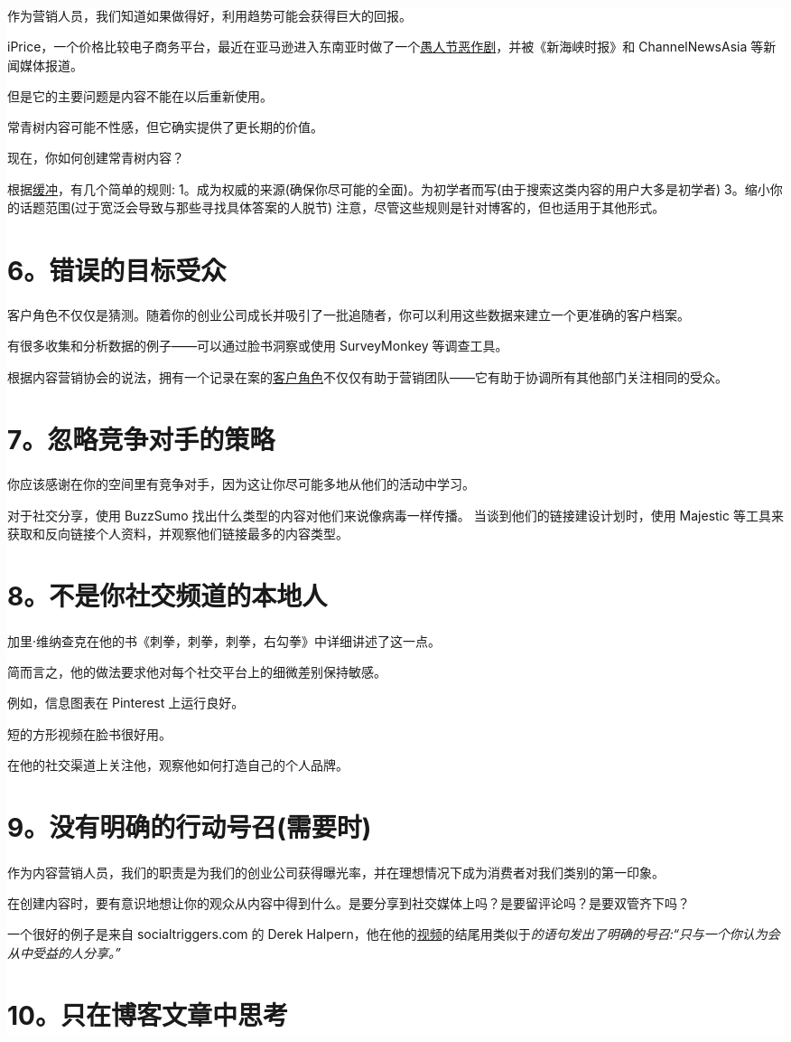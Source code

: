 作为营销人员，我们知道如果做得好，利用趋势可能会获得巨大的回报。

iPrice，一个价格比较电子商务平台，最近在亚马逊进入东南亚时做了一个[愚人节恶作剧](https://iprice.sg/blog/amazon-ready-to-launch-in-singapore-here-are-the-first-official-images-of-their-website/)，并被《新海峡时报》和 ChannelNewsAsia 等新闻媒体报道。

但是它的主要问题是内容不能在以后重新使用。

常青树内容可能不性感，但它确实提供了更长期的价值。

现在，你如何创建常青树内容？

根据[缓冲](https://blog.bufferapp.com/the-complete-list-of-evergreen-content-ideas-for-your-blog)，有几个简单的规则:
1。成为权威的来源(确保你尽可能的全面)。为初学者而写(由于搜索这类内容的用户大多是初学者)
3。缩小你的话题范围(过于宽泛会导致与那些寻找具体答案的人脱节)
注意，尽管这些规则是针对博客的，但也适用于其他形式。

# **6。错误的目标受众**

客户角色不仅仅是猜测。随着你的创业公司成长并吸引了一批追随者，你可以利用这些数据来建立一个更准确的客户档案。

有很多收集和分析数据的例子——可以通过脸书洞察或使用 SurveyMonkey 等调查工具。

根据内容营销协会的说法，拥有一个记录在案的[客户角色](http://contentmarketinginstitute.com/2015/04/content-marketing-personas/)不仅仅有助于营销团队——它有助于协调所有其他部门关注相同的受众。

# **7。忽略竞争对手的策略**

你应该感谢在你的空间里有竞争对手，因为这让你尽可能多地从他们的活动中学习。

对于社交分享，使用 BuzzSumo 找出什么类型的内容对他们来说像病毒一样传播。
当谈到他们的链接建设计划时，使用 Majestic 等工具来获取和反向链接个人资料，并观察他们链接最多的内容类型。

# **8。不是你社交频道的本地人**

加里·维纳查克在他的书《刺拳，刺拳，刺拳，右勾拳》中详细讲述了这一点。

简而言之，他的做法要求他对每个社交平台上的细微差别保持敏感。

例如，信息图表在 Pinterest 上运行良好。

短的方形视频在脸书很好用。

在他的社交渠道上关注他，观察他如何打造自己的个人品牌。

# **9。没有明确的行动号召(需要时)**

作为内容营销人员，我们的职责是为我们的创业公司获得曝光率，并在理想情况下成为消费者对我们类别的第一印象。

在创建内容时，要有意识地想让你的观众从内容中得到什么。是要分享到社交媒体上吗？是要留评论吗？是要双管齐下吗？

一个很好的例子是来自 socialtriggers.com 的 Derek Halpern，他在他的[视频](https://youtu.be/fxv1o_9mJfE?t=5m18s)的结尾用类似于*的语句发出了明确的号召:“只与一个你认为会从中受益的人分享。”*

# **10。只在博客文章中思考**
